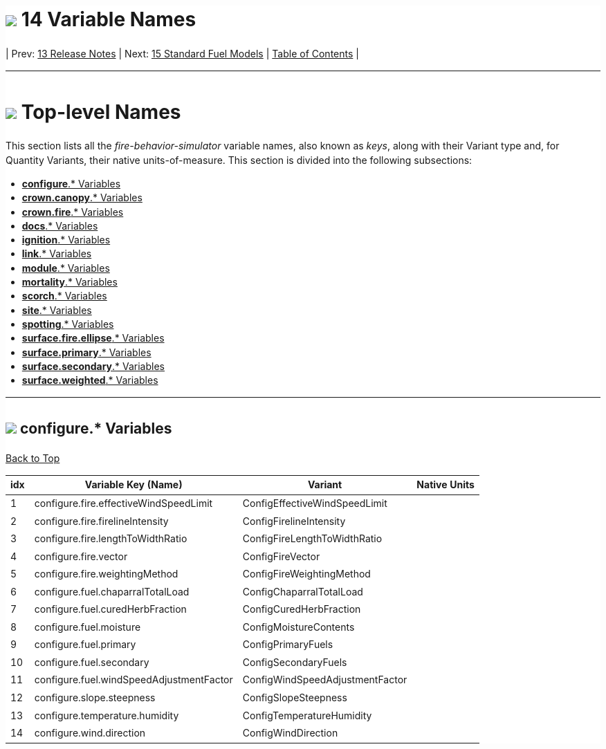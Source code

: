 # ![](favicon.png) 14 Variable Names

| Prev:  [13 Release Notes](./13_RELEASE_NOTES.md) | Next: [15 Standard Fuel Models](./15_StandardFuelModels.md) |  [Table of Contents](../README.md) |

---

<a id='top'></a>

# ![](favicon.png) Top-level Names

This section lists all the *fire-behavior-simulator* variable names, also known as *keys*, along with their Variant type and, for Quantity Variants, their native units-of-measure.  This section is divided into the following subsections:

- [**configure**.* Variables](#configure-variables)
- [**crown.canopy**.* Variables](#crown-canopy-variables)
- [**crown.fire**.* Variables](#crown-fire-variables)
- [**docs**.* Variables](#docs-variables)
- [**ignition**.* Variables](#ignition-variables)
- [**link**.* Variables](#link-variables)
- [**module**.* Variables](#module-variables)
- [**mortality**.* Variables](#mortality-variables)
- [**scorch**.* Variables](#scorch-variables)
- [**site**.* Variables](#site-variables)
- [**spotting**.* Variables](#spotting-variables)
- [**surface.fire.ellipse**.* Variables](#surface-fire-ellipse-variables)
- [**surface.primary**.* Variables](#surface-primary-variables)
- [**surface.secondary**.* Variables](#surface-secondary-variables)
- [**surface.weighted**.* Variables](#surface-weighted-variables)

---
<a id='configure-variables'></a>

## ![](favicon.png) **configure**.* Variables

[Back to Top](#top)

| idx | Variable Key (Name) | Variant | Native Units |
|---|---|---|---|
  | 1 | configure.fire.effectiveWindSpeedLimit | ConfigEffectiveWindSpeedLimit |  |
  | 2 | configure.fire.firelineIntensity | ConfigFirelineIntensity |  |
  | 3 | configure.fire.lengthToWidthRatio | ConfigFireLengthToWidthRatio |  |
  | 4 | configure.fire.vector | ConfigFireVector |  |
  | 5 | configure.fire.weightingMethod | ConfigFireWeightingMethod |  |
  | 6 | configure.fuel.chaparralTotalLoad | ConfigChaparralTotalLoad |  |
  | 7 | configure.fuel.curedHerbFraction | ConfigCuredHerbFraction |  |
  | 8 | configure.fuel.moisture | ConfigMoistureContents |  |
  | 9 | configure.fuel.primary | ConfigPrimaryFuels |  |
  | 10 | configure.fuel.secondary | ConfigSecondaryFuels |  |
  | 11 | configure.fuel.windSpeedAdjustmentFactor | ConfigWindSpeedAdjustmentFactor |  |
  | 12 | configure.slope.steepness | ConfigSlopeSteepness |  |
  | 13 | configure.temperature.humidity | ConfigTemperatureHumidity |  |
  | 14 | configure.wind.direction | ConfigWindDirection |  |
